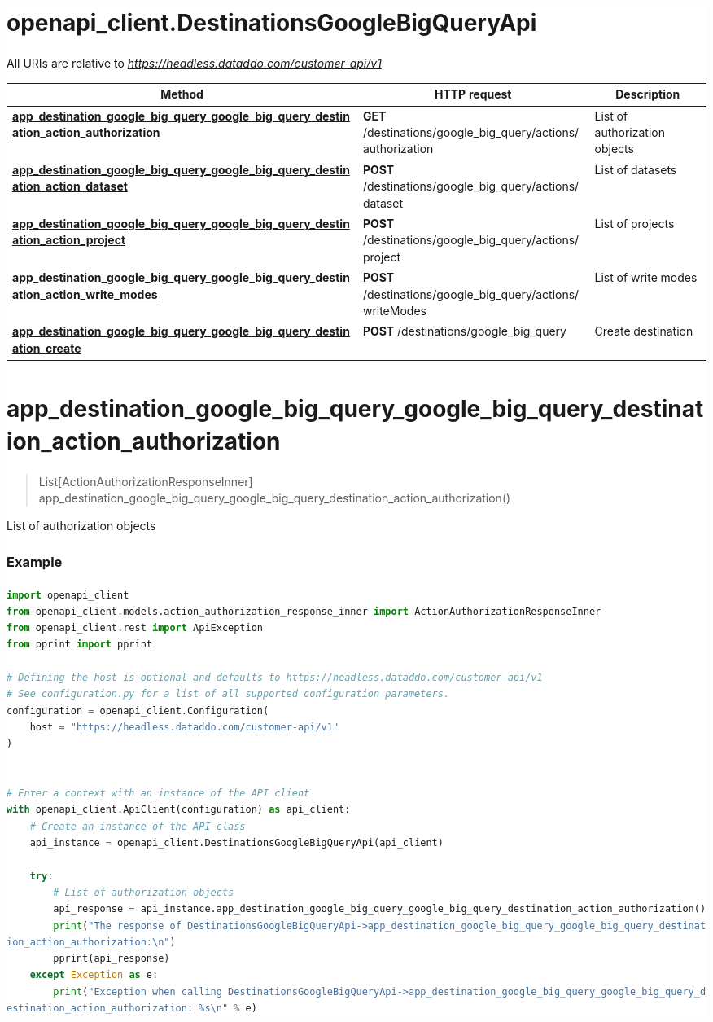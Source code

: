# openapi_client.DestinationsGoogleBigQueryApi

All URIs are relative to *https://headless.dataddo.com/customer-api/v1*

Method | HTTP request | Description
------------- | ------------- | -------------
[**app_destination_google_big_query_google_big_query_destination_action_authorization**](DestinationsGoogleBigQueryApi.md#app_destination_google_big_query_google_big_query_destination_action_authorization) | **GET** /destinations/google_big_query/actions/authorization | List of authorization objects
[**app_destination_google_big_query_google_big_query_destination_action_dataset**](DestinationsGoogleBigQueryApi.md#app_destination_google_big_query_google_big_query_destination_action_dataset) | **POST** /destinations/google_big_query/actions/dataset | List of datasets
[**app_destination_google_big_query_google_big_query_destination_action_project**](DestinationsGoogleBigQueryApi.md#app_destination_google_big_query_google_big_query_destination_action_project) | **POST** /destinations/google_big_query/actions/project | List of projects
[**app_destination_google_big_query_google_big_query_destination_action_write_modes**](DestinationsGoogleBigQueryApi.md#app_destination_google_big_query_google_big_query_destination_action_write_modes) | **POST** /destinations/google_big_query/actions/writeModes | List of write modes
[**app_destination_google_big_query_google_big_query_destination_create**](DestinationsGoogleBigQueryApi.md#app_destination_google_big_query_google_big_query_destination_create) | **POST** /destinations/google_big_query | Create destination


# **app_destination_google_big_query_google_big_query_destination_action_authorization**
> List[ActionAuthorizationResponseInner] app_destination_google_big_query_google_big_query_destination_action_authorization()

List of authorization objects

### Example


```python
import openapi_client
from openapi_client.models.action_authorization_response_inner import ActionAuthorizationResponseInner
from openapi_client.rest import ApiException
from pprint import pprint

# Defining the host is optional and defaults to https://headless.dataddo.com/customer-api/v1
# See configuration.py for a list of all supported configuration parameters.
configuration = openapi_client.Configuration(
    host = "https://headless.dataddo.com/customer-api/v1"
)


# Enter a context with an instance of the API client
with openapi_client.ApiClient(configuration) as api_client:
    # Create an instance of the API class
    api_instance = openapi_client.DestinationsGoogleBigQueryApi(api_client)

    try:
        # List of authorization objects
        api_response = api_instance.app_destination_google_big_query_google_big_query_destination_action_authorization()
        print("The response of DestinationsGoogleBigQueryApi->app_destination_google_big_query_google_big_query_destination_action_authorization:\n")
        pprint(api_response)
    except Exception as e:
        print("Exception when calling DestinationsGoogleBigQueryApi->app_destination_google_big_query_google_big_query_destination_action_authorization: %s\n" % e)
```